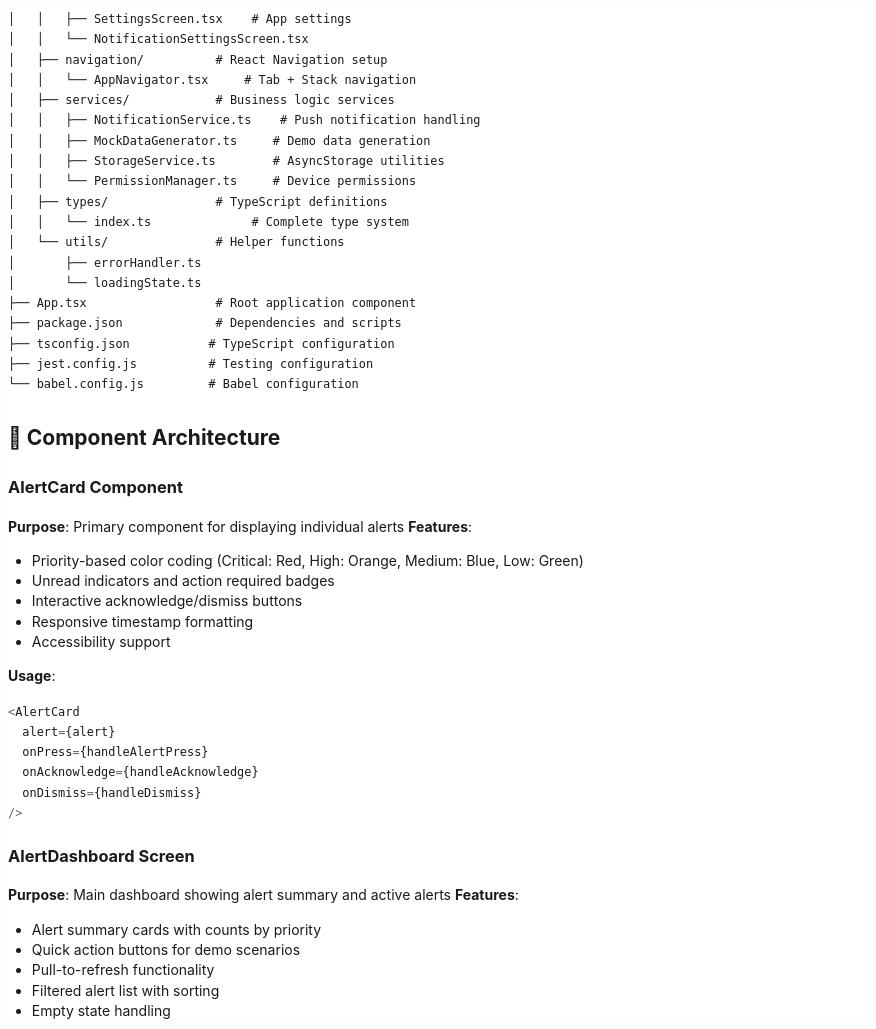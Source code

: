 ```
│   │   ├── SettingsScreen.tsx    # App settings
│   │   └── NotificationSettingsScreen.tsx
│   ├── navigation/          # React Navigation setup
│   │   └── AppNavigator.tsx     # Tab + Stack navigation
│   ├── services/            # Business logic services
│   │   ├── NotificationService.ts    # Push notification handling
│   │   ├── MockDataGenerator.ts     # Demo data generation
│   │   ├── StorageService.ts        # AsyncStorage utilities
│   │   └── PermissionManager.ts     # Device permissions
│   ├── types/               # TypeScript definitions
│   │   └── index.ts              # Complete type system
│   └── utils/               # Helper functions
│       ├── errorHandler.ts
│       └── loadingState.ts
├── App.tsx                  # Root application component
├── package.json             # Dependencies and scripts
├── tsconfig.json           # TypeScript configuration
├── jest.config.js          # Testing configuration
└── babel.config.js         # Babel configuration
```

## 🧩 Component Architecture

### AlertCard Component
**Purpose**: Primary component for displaying individual alerts
**Features**:
- Priority-based color coding (Critical: Red, High: Orange, Medium: Blue, Low: Green)
- Unread indicators and action required badges
- Interactive acknowledge/dismiss buttons
- Responsive timestamp formatting
- Accessibility support

**Usage**:
```typescript
<AlertCard
  alert={alert}
  onPress={handleAlertPress}
  onAcknowledge={handleAcknowledge}
  onDismiss={handleDismiss}
/>
```

### AlertDashboard Screen
**Purpose**: Main dashboard showing alert summary and active alerts
**Features**:
- Alert summary cards with counts by priority
- Quick action buttons for demo scenarios
- Pull-to-refresh functionality
- Filtered alert list with sorting
- Empty state handling
